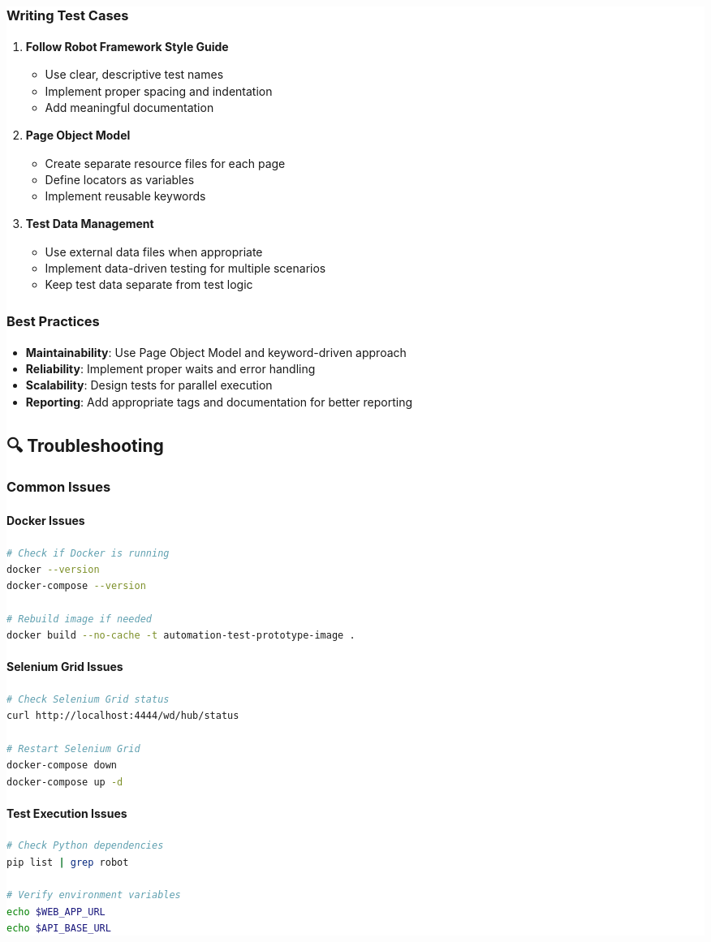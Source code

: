 ### Writing Test Cases

1. **Follow Robot Framework Style Guide**
   - Use clear, descriptive test names
   - Implement proper spacing and indentation
   - Add meaningful documentation

2. **Page Object Model**
   - Create separate resource files for each page
   - Define locators as variables
   - Implement reusable keywords

3. **Test Data Management**
   - Use external data files when appropriate
   - Implement data-driven testing for multiple scenarios
   - Keep test data separate from test logic

### Best Practices

- **Maintainability**: Use Page Object Model and keyword-driven approach
- **Reliability**: Implement proper waits and error handling
- **Scalability**: Design tests for parallel execution
- **Reporting**: Add appropriate tags and documentation for better reporting

## 🔍 Troubleshooting

### Common Issues

#### Docker Issues

```bash
# Check if Docker is running
docker --version
docker-compose --version

# Rebuild image if needed
docker build --no-cache -t automation-test-prototype-image .
```

#### Selenium Grid Issues

```bash
# Check Selenium Grid status
curl http://localhost:4444/wd/hub/status

# Restart Selenium Grid
docker-compose down
docker-compose up -d
```

#### Test Execution Issues

```bash
# Check Python dependencies
pip list | grep robot

# Verify environment variables
echo $WEB_APP_URL
echo $API_BASE_URL
```
